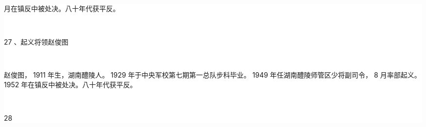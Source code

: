    月在镇反中被处决。八十年代获平反。
  </span>
 </p>
 <p class="p1">
  <span class="s1">
  </span>
  <br/>
 </p>
 <p class="p2">
  <span class="s2">
   27
  </span>
  <span class="s1">
   、起义将领赵俊图
  </span>
 </p>
 <p class="p1">
  <span class="s1">
  </span>
  <br/>
 </p>
 <p class="p2">
  <span class="s1">
   赵俊图，
  </span>
  <span class="s2">
   1911
  </span>
  <span class="s1">
   年生，湖南醴陵人。
  </span>
  <span class="s2">
   1929
  </span>
  <span class="s1">
   年于中央军校第七期第一总队步科毕业。
  </span>
  <span class="s2">
   1949
  </span>
  <span class="s1">
   年任湖南醴陵师管区少将副司令，
  </span>
  <span class="s2">
   8
  </span>
  <span class="s1">
   月率部起义。
  </span>
  <span class="s2">
   1952
  </span>
  <span class="s1">
   年在镇反中被处决。八十年代获平反。
  </span>
 </p>
 <p class="p1">
  <span class="s1">
  </span>
  <br/>
 </p>
 <p class="p2">
  <span class="s2">
   28